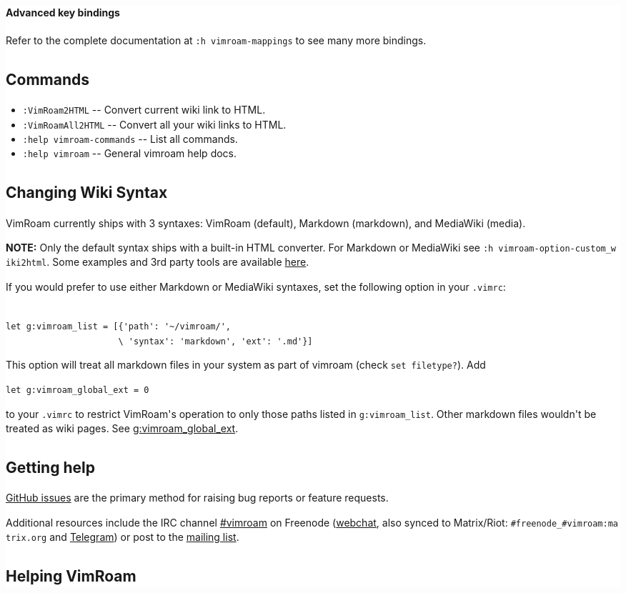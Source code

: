 #### Advanced key bindings

Refer to the complete documentation at `:h vimroam-mappings` to see many
more bindings.

## Commands

- `:VimRoam2HTML` -- Convert current wiki link to HTML.
- `:VimRoamAll2HTML` -- Convert all your wiki links to HTML.
- `:help vimroam-commands` -- List all commands.
- `:help vimroam` -- General vimroam help docs.

## Changing Wiki Syntax

VimRoam currently ships with 3 syntaxes: VimRoam (default), Markdown
(markdown), and MediaWiki (media).

**NOTE:** Only the default syntax ships with a built-in HTML converter. For
Markdown or MediaWiki see `:h vimroam-option-custom_wiki2html`. Some examples
and 3rd party tools are available [here](https://vimroam.github.io/vimroamwiki/Related%20Tools.html#Related%20Tools-External%20Tools).

If you would prefer to use either Markdown or MediaWiki syntaxes, set the
following option in your `.vimrc`:

```vim

let g:vimroam_list = [{'path': '~/vimroam/',
                      \ 'syntax': 'markdown', 'ext': '.md'}]

```

This option will treat all markdown files in your system as part of vimroam (check `set filetype?`). Add
```vim
let g:vimroam_global_ext = 0
```
to your `.vimrc` to restrict VimRoam's operation to only those paths listed in `g:vimroam_list`.
Other markdown files wouldn't be treated as wiki pages.
See [g:vimroam_global_ext](https://github.com/jeffmm/vimroam/blob/619f04f89861c58e5a6415a4f83847752928252d/doc/vimroam.txt#L2631).

## Getting help

[GitHub issues](https://github.com/jeffmm/vimroam/issues) are the primary
method for raising bug reports or feature requests.

Additional resources include the IRC channel [#vimroam](https://webchat.freenode.net/?channels=#vimroam) on Freenode
([webchat](https://webchat.freenode.net/?channels=#vimroam), also synced to Matrix/Riot: `#freenode_#vimroam:matrix.org` and [Telegram](https://t.me/joinchat/JqBaKBfWs04qNVrp5oWcMg))
or post to the [mailing list](https://groups.google.com/forum/#!forum/vimroam).

## Helping VimRoam
